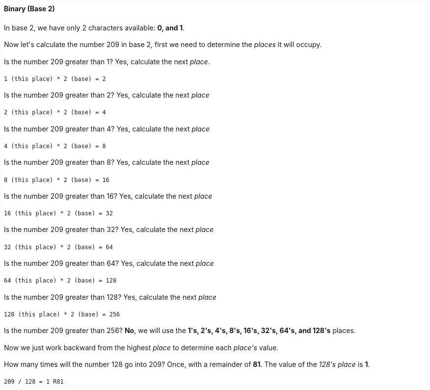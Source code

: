 #### Binary (Base 2)

In base 2, we have only 2 characters available: **0, and 1**.

Now let's calculate the number 209 in base 2, first we need to determine the _places_ it will occupy.

Is the number 209 greater than 1? Yes, calculate the next _place_.

```text
1 (this place) * 2 (base) = 2
```

Is the number 209 greater than 2? Yes, calculate the next _place_

```text
2 (this place) * 2 (base) = 4
```

Is the number 209 greater than 4? Yes, calculate the next _place_

```text
4 (this place) * 2 (base) = 8
```

Is the number 209 greater than 8? Yes, calculate the next _place_

```text
8 (this place) * 2 (base) = 16
```

Is the number 209 greater than 16? Yes, calculate the next _place_

```text
16 (this place) * 2 (base) = 32
```

Is the number 209 greater than 32? Yes, calculate the next _place_

```text
32 (this place) * 2 (base) = 64
```

Is the number 209 greater than 64? Yes, calculate the next _place_

```text
64 (this place) * 2 (base) = 128
```

Is the number 209 greater than 128? Yes, calculate the next _place_

```text
128 (this place) * 2 (base) = 256
```

Is the number 209 greater than 256? **No**, we will use the **1's, 2's, 4's, 8's, 16's, 32's, 64's, and 128's** places.

Now we just work backward from the highest _place_ to determine each _place's_ value.

How many times will the number 128 go into 209? Once, with a remainder of **81**. The value of the _128's place_ is **1**.

```text
209 / 128 = 1 R81
```
